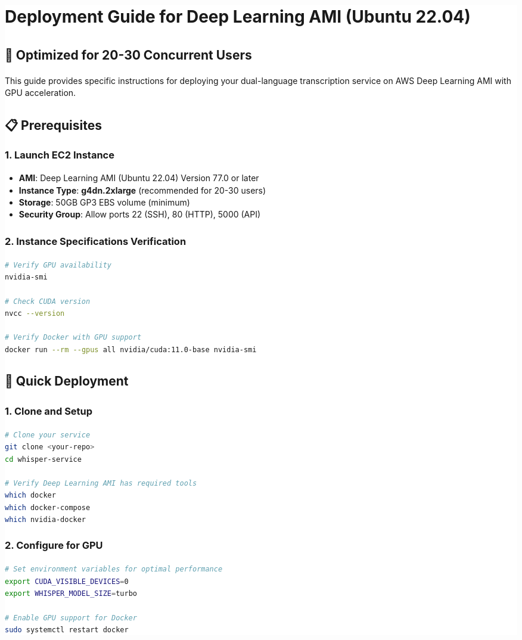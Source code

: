 # Deployment Guide for Deep Learning AMI (Ubuntu 22.04)

## 🎯 Optimized for 20-30 Concurrent Users

This guide provides specific instructions for deploying your dual-language transcription service on AWS Deep Learning AMI with GPU acceleration.

## 📋 Prerequisites

### 1. Launch EC2 Instance
- **AMI**: Deep Learning AMI (Ubuntu 22.04) Version 77.0 or later
- **Instance Type**: **g4dn.2xlarge** (recommended for 20-30 users)
- **Storage**: 50GB GP3 EBS volume (minimum)
- **Security Group**: Allow ports 22 (SSH), 80 (HTTP), 5000 (API)

### 2. Instance Specifications Verification
```bash
# Verify GPU availability
nvidia-smi

# Check CUDA version
nvcc --version

# Verify Docker with GPU support
docker run --rm --gpus all nvidia/cuda:11.0-base nvidia-smi
```

## 🚀 Quick Deployment

### 1. Clone and Setup
```bash
# Clone your service
git clone <your-repo>
cd whisper-service

# Verify Deep Learning AMI has required tools
which docker
which docker-compose
which nvidia-docker
```

### 2. Configure for GPU
```bash
# Set environment variables for optimal performance
export CUDA_VISIBLE_DEVICES=0
export WHISPER_MODEL_SIZE=turbo

# Enable GPU support for Docker
sudo systemctl restart docker
```
